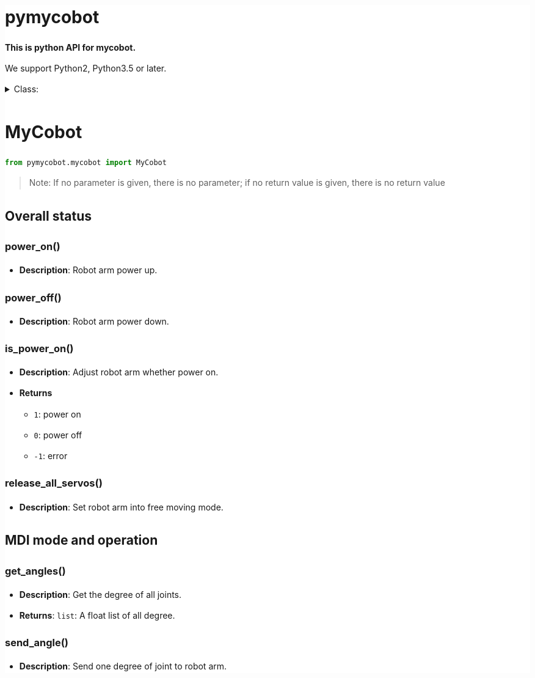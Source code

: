 # pymycobot

**This is python API for mycobot.**

We support Python2, Python3.5 or later.

<details><summary>Class:</summary></details>

# MyCobot

```python
from pymycobot.mycobot import MyCobot
```

> Note: If no parameter is given, there is no parameter; if no return value is given, there is no return value

## Overall status

### power_on()

- **Description**: Robot arm power up.

### power_off()

- **Description**: Robot arm power down.

### is_power_on()

- **Description**: Adjust robot arm whether power on.

- **Returns**

  - `1`: power on

  - `0`: power off
  - `-1`: error

### release_all_servos()

- **Description**: Set robot arm into free moving mode.

## MDI mode and operation

### get_angles()

- **Description**: Get the degree of all joints.

- **Returns**: `list`: A float list of all degree.

### send_angle()

- **Description**: Send one degree of joint to robot arm.
